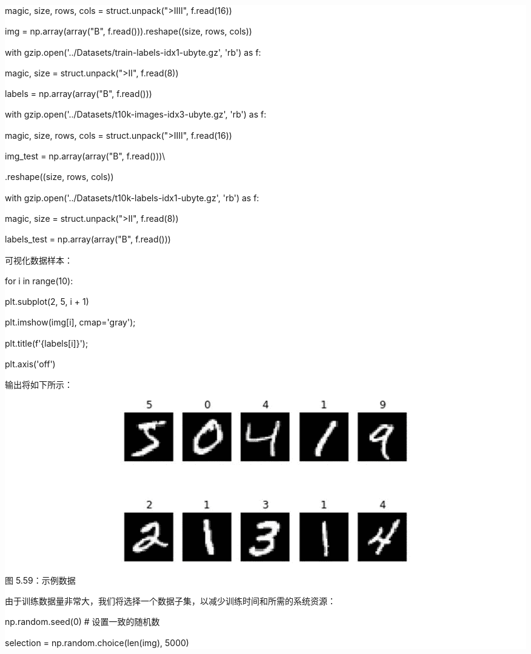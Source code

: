 magic, size, rows, cols = struct.unpack(">IIII", f.read(16))

img = np.array(array("B", f.read())).reshape((size, rows, cols))

with gzip.open('../Datasets/train-labels-idx1-ubyte.gz', 'rb') as f:

magic, size = struct.unpack(">II", f.read(8))

labels = np.array(array("B", f.read()))

with gzip.open('../Datasets/t10k-images-idx3-ubyte.gz', 'rb') as f:

magic, size, rows, cols = struct.unpack(">IIII", f.read(16))

img_test = np.array(array("B", f.read()))\

.reshape((size, rows, cols))

with gzip.open('../Datasets/t10k-labels-idx1-ubyte.gz', 'rb') as f:

magic, size = struct.unpack(">II", f.read(8))

labels_test = np.array(array("B", f.read()))

可视化数据样本：

for i in range(10):

plt.subplot(2, 5, i + 1)

plt.imshow(img[i], cmap='gray');

plt.title(f'{labels[i]}');

plt.axis('off')

输出将如下所示：

![图 5.59：示例数据](img/image-55PRZNGR.jpg)

图 5.59：示例数据

由于训练数据量非常大，我们将选择一个数据子集，以减少训练时间和所需的系统资源：

np.random.seed(0) # 设置一致的随机数

selection = np.random.choice(len(img), 5000)
